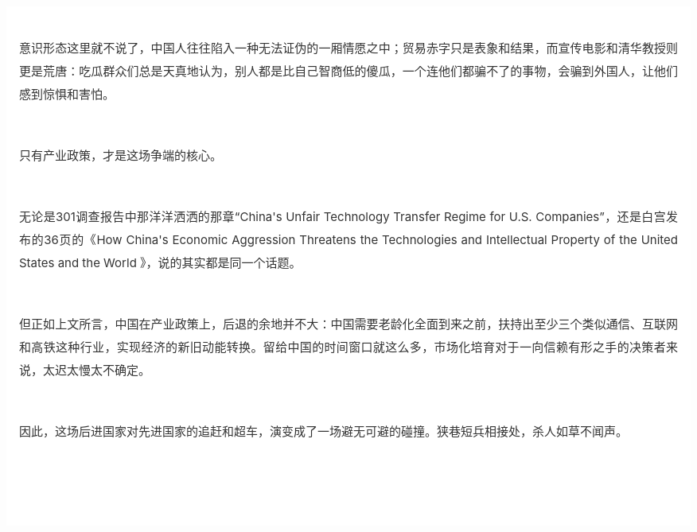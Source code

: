 <p style="font-size: 16px;color: rgb(51, 51, 51);margin: 5px 1em 10px;line-height: 1.75em;text-align: justify;">
<br/>
</p>
<p style="font-size: 16px;color: rgb(51, 51, 51);margin: 5px 1em 10px;line-height: 1.75em;text-align: justify;">
<span style="caret-color: red;font-size: 15px;">
             意识形态这里就不说了，中国人往往陷入一种无法证伪的一厢情愿之中；贸易赤字只是表象和结果，而宣传电影和清华教授则更是荒唐：吃瓜群众们总是天真地认为，别人都是比自己智商低的傻瓜，一个连他们都骗不了的事物，会骗到外国人，让他们感到惊惧和害怕。
            </span>
</p>
<p style="font-size: 16px;color: rgb(51, 51, 51);margin: 5px 1em 10px;line-height: 1.75em;text-align: justify;">
<br/>
</p>
<p style="font-size: 16px;color: rgb(51, 51, 51);margin: 5px 1em 10px;line-height: 1.75em;text-align: justify;">
<span style="caret-color: red;font-size: 15px;">
             只有产业政策，才是这场争端的核心。
            </span>
</p>
<p style="font-size: 16px;color: rgb(51, 51, 51);margin: 5px 1em 10px;line-height: 1.75em;text-align: justify;">
<br/>
</p>
<p style="font-size: 16px;color: rgb(51, 51, 51);margin: 5px 1em 10px;line-height: 1.75em;text-align: justify;">
<span style="caret-color: red;font-size: 15px;">
             无论是301调查报告中那洋洋洒洒的那章“China's Unfair Technology Transfer Regime for U.S. Companies”，还是白宫发布的36页的《How China's Economic Aggression Threatens the Technologies and Intellectual Property of the United States and the World 》，说的其实都是同一个话题。
            </span>
</p>
<p style="font-size: 16px;color: rgb(51, 51, 51);margin: 5px 1em 10px;line-height: 1.75em;text-align: justify;">
<br/>
</p>
<p style="font-size: 16px;color: rgb(51, 51, 51);margin: 5px 1em 10px;line-height: 1.75em;text-align: justify;">
<span style="caret-color: red;font-size: 15px;">
             但正如上文所言，中国在产业政策上，后退的余地并不大：中国需要老龄化全面到来之前，扶持出至少三个类似通信、互联网和高铁这种行业，实现经济的新旧动能转换。留给中国的时间窗口就这么多，市场化培育对于一向信赖有形之手的决策者来说，太迟太慢太不确定。
            </span>
</p>
<p style="font-size: 16px;color: rgb(51, 51, 51);margin: 5px 1em 10px;line-height: 1.75em;text-align: justify;">
<br/>
</p>
<p style="font-size: 16px;color: rgb(51, 51, 51);margin: 5px 1em 10px;line-height: 1.75em;text-align: justify;">
<span style="caret-color: red;font-size: 15px;">
             因此，这场后进国家对先进国家的追赶和超车，演变成了一场避无可避的碰撞。狭巷短兵相接处，杀人如草不闻声。
            </span>
</p>
<p style="color: rgb(51, 51, 51);margin: 5px 1em 10px;line-height: 1.75em;text-align: justify;">
<br/>
</p>
<p style="color: rgb(51, 51, 51);margin: 5px 1em 10px;line-height: 1.75em;text-align: justify;">
<br/>
</p>
<p style="color: rgb(51, 51, 51);margin: 5px 1em 10px;line-height: 1.75em;text-align: justify;">
<br/>
</p>